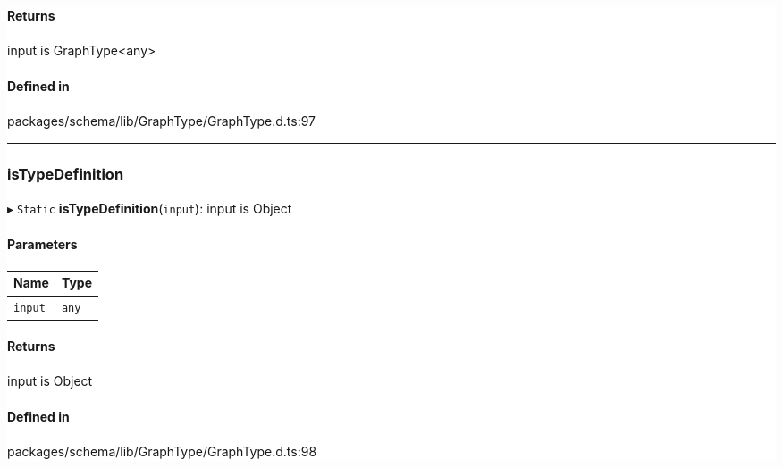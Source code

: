 #### Returns

input is GraphType<any\>

#### Defined in

packages/schema/lib/GraphType/GraphType.d.ts:97

___

### isTypeDefinition

▸ `Static` **isTypeDefinition**(`input`): input is Object

#### Parameters

| Name | Type |
| :------ | :------ |
| `input` | `any` |

#### Returns

input is Object

#### Defined in

packages/schema/lib/GraphType/GraphType.d.ts:98
